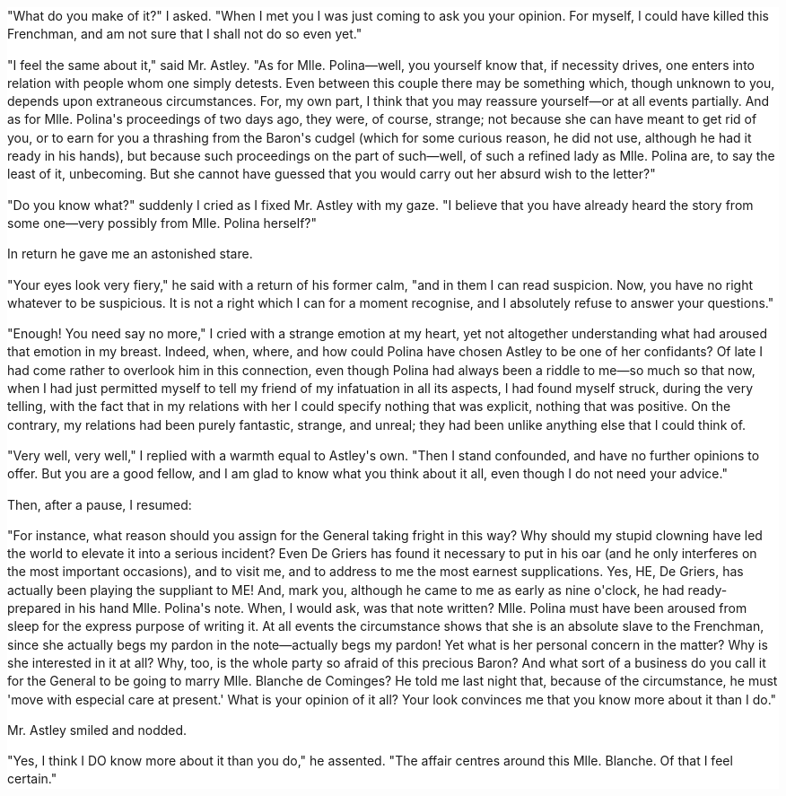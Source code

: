 "What do you make of it?" I asked. "When I met you I was just coming to ask you your opinion. For myself, I could have killed this Frenchman, and am not sure that I shall not do so even yet."

"I feel the same about it," said Mr. Astley. "As for Mlle. Polina—well, you yourself know that, if necessity drives, one enters into relation with people whom one simply detests. Even between this couple there may be something which, though unknown to you, depends upon extraneous circumstances. For, my own part, I think that you may reassure yourself—or at all events partially. And as for Mlle. Polina's proceedings of two days ago, they were, of course, strange; not because she can have meant to get rid of you, or to earn for you a thrashing from the Baron's cudgel (which for some curious reason, he did not use, although he had it ready in his hands), but because such proceedings on the part of such—well, of such a refined lady as Mlle. Polina are, to say the least of it, unbecoming. But she cannot have guessed that you would carry out her absurd wish to the letter?"

"Do you know what?" suddenly I cried as I fixed Mr. Astley with my gaze. "I believe that you have already heard the story from some one—very possibly from Mlle. Polina herself?"

In return he gave me an astonished stare.

"Your eyes look very fiery," he said with a return of his former calm, "and in them I can read suspicion. Now, you have no right whatever to be suspicious. It is not a right which I can for a moment recognise, and I absolutely refuse to answer your questions."

"Enough! You need say no more," I cried with a strange emotion at my heart, yet not altogether understanding what had aroused that emotion in my breast. Indeed, when, where, and how could Polina have chosen Astley to be one of her confidants? Of late I had come rather to overlook him in this connection, even though Polina had always been a riddle to me—so much so that now, when I had just permitted myself to tell my friend of my infatuation in all its aspects, I had found myself struck, during the very telling, with the fact that in my relations with her I could specify nothing that was explicit, nothing that was positive. On the contrary, my relations had been purely fantastic, strange, and unreal; they had been unlike anything else that I could think of.

"Very well, very well," I replied with a warmth equal to Astley's own. "Then I stand confounded, and have no further opinions to offer. But you are a good fellow, and I am glad to know what you think about it all, even though I do not need your advice."

Then, after a pause, I resumed:

"For instance, what reason should you assign for the General taking fright in this way? Why should my stupid clowning have led the world to elevate it into a serious incident? Even De Griers has found it necessary to put in his oar (and he only interferes on the most important occasions), and to visit me, and to address to me the most earnest supplications. Yes, HE, De Griers, has actually been playing the suppliant to ME! And, mark you, although he came to me as early as nine o'clock, he had ready-prepared in his hand Mlle. Polina's note. When, I would ask, was that note written? Mlle. Polina must have been aroused from sleep for the express purpose of writing it. At all events the circumstance shows that she is an absolute slave to the Frenchman, since she actually begs my pardon in the note—actually begs my pardon! Yet what is her personal concern in the matter? Why is she interested in it at all? Why, too, is the whole party so afraid of this precious Baron? And what sort of a business do you call it for the General to be going to marry Mlle. Blanche de Cominges? He told me last night that, because of the circumstance, he must 'move with especial care at present.' What is your opinion of it all? Your look convinces me that you know more about it than I do."

Mr. Astley smiled and nodded.

"Yes, I think I DO know more about it than you do," he assented. "The affair centres around this Mlle. Blanche. Of that I feel certain."
